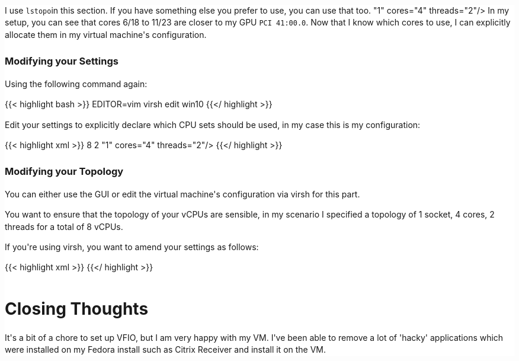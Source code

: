 I use `lstopo`in this section. If you have something else you prefer to use, you can use that too.
"1" cores="4" threads="2"/>
In my setup, you can see that cores 6/18 to 11/23 are closer to my GPU `PCI 41:00.0`. Now that I know which cores to use, I can explicitly allocate them in my virtual machine's configuration.

### Modifying your Settings

Using the following command again:

{{< highlight bash >}}
EDITOR=vim virsh edit win10
{{</ highlight >}}

Edit your settings to explicitly declare which CPU sets should be used, in my case this is my configuration:

{{< highlight xml >}}
  <vcpu placement='static'>8</vcpu>
  <iothreads>2</iothreads>
  <cputune>
    <vcpupin vcpu='0' cpuset='6'/>
    <vcpupin vcpu='1' cpuset='18'/>
    <vcpupin vcpu='2' cpuset='7'/>
    <vcpupin vcpu='3' cpuset='19'/>
    <vcpupin vcpu='4' cpuset='8'/>
    <vcpupin vcpu='5' cpuset='20'/>
    <vcpupin vcpu='6' cpuset='9'/>
    <vcpupin vcpu='7' cpuset='21'/>
    <emulatorpin cpuset='0-1'/>"1" cores="4" threads="2"/>
    <iothreadpin iothread='1' cpuset='0-1'/>
    <iothreadpin iothread='2' cpuset='2-3'/>
  </cputune>
{{</ highlight >}}


### Modifying your Topology

You can either use the GUI or edit the virtual machine's configuration via virsh for this part.

You want to ensure that the topology of your vCPUs are sensible, in my scenario I specified a topology of 1 socket, 4 cores, 2 threads for a total of 8 vCPUs.

If you're using virsh, you want to amend your settings as follows:

{{< highlight xml >}}
<cpu mode="host-model" check="partial">
	<topology sockets="1" dies="1" cores="4" threads="2"/>
</cpu>
{{</ highlight >}}

# Closing Thoughts

It's a bit of a chore to set up VFIO, but I am very happy with my VM. I've been able to remove a lot of 'hacky' applications which were installed on my Fedora install such as Citrix Receiver and install it on the VM.
